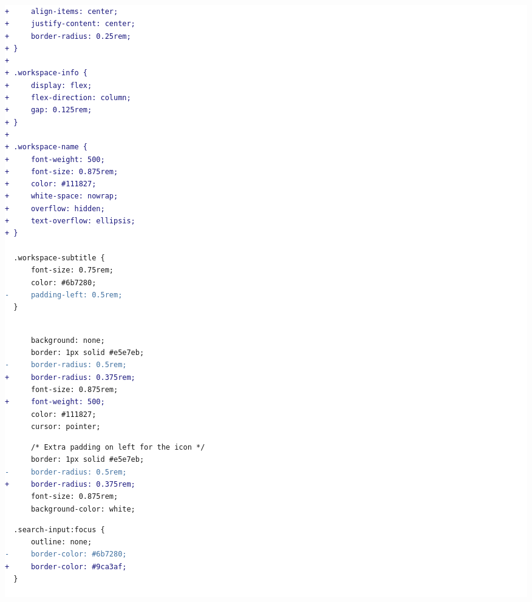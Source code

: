 ```diff
+     align-items: center;
+     justify-content: center;
+     border-radius: 0.25rem;
+ }
+ 
+ .workspace-info {
+     display: flex;
+     flex-direction: column;
+     gap: 0.125rem;
+ }
+ 
+ .workspace-name {
+     font-weight: 500;
+     font-size: 0.875rem;
+     color: #111827;
+     white-space: nowrap;
+     overflow: hidden;
+     text-overflow: ellipsis;
+ }
  
  .workspace-subtitle {
      font-size: 0.75rem;
      color: #6b7280;
-     padding-left: 0.5rem;
  }
  
```

```diff
      background: none;
      border: 1px solid #e5e7eb;
-     border-radius: 0.5rem;
+     border-radius: 0.375rem;
      font-size: 0.875rem;
+     font-weight: 500;
      color: #111827;
      cursor: pointer;
```

```diff
      /* Extra padding on left for the icon */
      border: 1px solid #e5e7eb;
-     border-radius: 0.5rem;
+     border-radius: 0.375rem;
      font-size: 0.875rem;
      background-color: white;
```

```diff
  .search-input:focus {
      outline: none;
-     border-color: #6b7280;
+     border-color: #9ca3af;
  }
  
```
